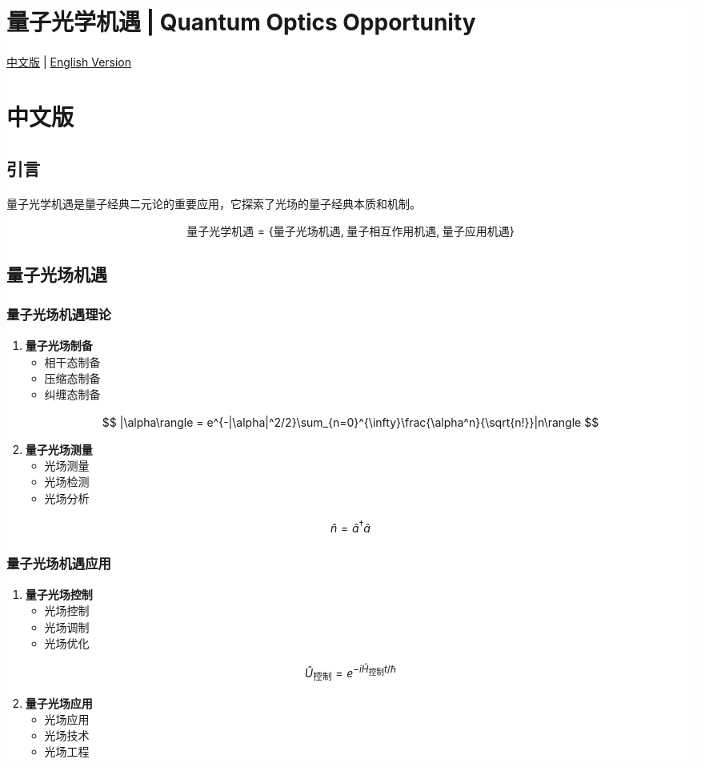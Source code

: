 # 量子光学机遇 | Quantum Optics Opportunity

[中文版](#中文版) | [English Version](#english-version)

<a name="中文版"></a>
# 中文版

## 引言

量子光学机遇是量子经典二元论的重要应用，它探索了光场的量子经典本质和机制。

$$
\text{量子光学机遇} = \{\text{量子光场机遇},\;\text{量子相互作用机遇},\;\text{量子应用机遇}\}
$$

## 量子光场机遇

### 量子光场机遇理论

1. **量子光场制备**
   - 相干态制备
   - 压缩态制备
   - 纠缠态制备

$$
|\alpha\rangle = e^{-|\alpha|^2/2}\sum_{n=0}^{\infty}\frac{\alpha^n}{\sqrt{n!}}|n\rangle
$$

2. **量子光场测量**
   - 光场测量
   - 光场检测
   - 光场分析

$$
\hat{n} = \hat{a}^\dagger\hat{a}
$$

### 量子光场机遇应用

1. **量子光场控制**
   - 光场控制
   - 光场调制
   - 光场优化

$$
\hat{U}_{\text{控制}} = e^{-i\hat{H}_{\text{控制}}t/\hbar}
$$

2. **量子光场应用**
   - 光场应用
   - 光场技术
   - 光场工程
